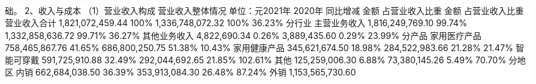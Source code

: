 础。
2、收入与成本
（1）营业收入构成
营业收入整体情况
单位：元2021年
2020年
同比增减
金额
占营业收入比重
金额
占营业收入比重
营业收入合计
1,821,072,459.44
100%
1,336,748,072.32
100%
36.23%
分行业
主营业务收入
1,816,249,769.10
99.74%
1,332,858,636.72
99.71%
36.27%
其他业务收入
4,822,690.34
0.26%
3,889,435.60
0.29%
23.99%
分产品
家用医疗产品
758,465,867.76
41.65%
686,800,250.75
51.38%
10.43%
家用健康产品
345,621,674.50
18.98%
284,522,983.66
21.28%
21.47%
智能可穿戴
591,725,910.88
32.49%
292,044,692.65
21.85%
102.61%
其他
125,259,006.30
6.88%
73,380,145.26
5.49%
70.70%
分地区
内销
662,684,038.50
36.39%
353,913,084.30
26.48%
87.24%
外销
1,153,565,730.60